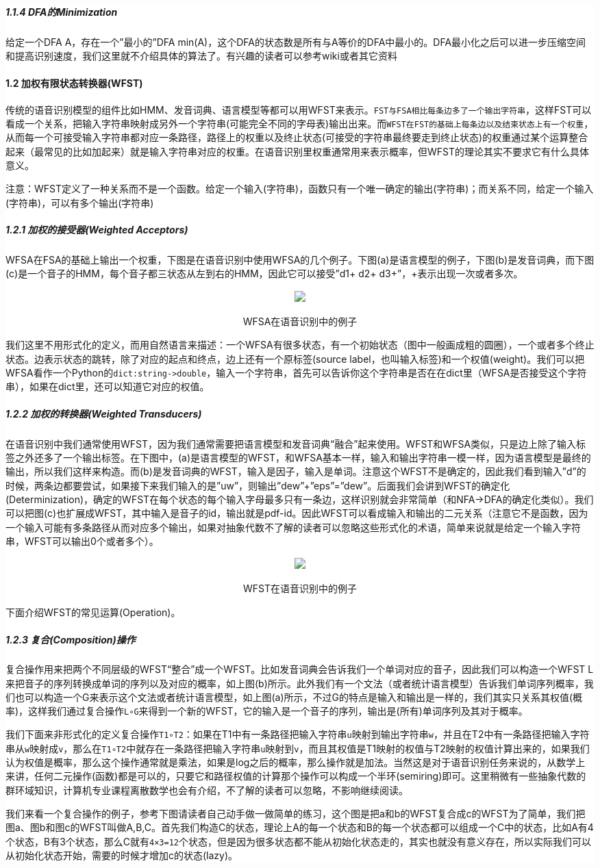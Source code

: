 ##### 1.1.4 DFA的Minimization

给定一个DFA A，存在一个”最小的”DFA min(A)，这个DFA的状态数是所有与A等价的DFA中最小的。DFA最小化之后可以进一步压缩空间和提高识别速度，我们这里就不介绍具体的算法了。有兴趣的读者可以参考wiki或者其它资料


#### 1.2 加权有限状态转换器(WFST)

传统的语音识别模型的组件比如HMM、发音词典、语言模型等都可以用WFST来表示。`FST与FSA相比每条边多了一个输出字符串`，这样FST可以看成一个关系，把输入字符串映射成另外一个字符串(可能完全不同的字母表)输出出来。而`WFST在FST的基础上每条边以及结束状态上有一个权重`，从而每一个可接受输入字符串都对应一条路径，路径上的权重以及终止状态(可接受的字符串最终要走到终止状态)的权重通过某个运算整合起来（最常见的比如加起来）就是输入字符串对应的权重。在语音识别里权重通常用来表示概率，但WFST的理论其实不要求它有什么具体意义。

注意：WFST定义了一种关系而不是一个函数。给定一个输入(字符串)，函数只有一个唯一确定的输出(字符串)；而关系不同，给定一个输入(字符串)，可以有多个输出(字符串)

##### 1.2.1 加权的接受器(Weighted Acceptors)

WFSA在FSA的基础上输出一个权重，下图是在语音识别中使用WFSA的几个例子。下图(a)是语言模型的例子，下图(b)是发音词典，而下图(c)是一个音子的HMM，每个音子都三状态从左到右的HMM，因此它可以接受”d1+ d2+ d3+”，+表示出现一次或者多次。

<div align=center>
    <img src="zh-cn/img/ch17/p11.png"   /> 
</div> <p align=center>WFSA在语音识别中的例子</p>

我们这里不用形式化的定义，而用自然语言来描述：一个WFSA有很多状态，有一个初始状态（图中一般画成粗的圆圈），一个或者多个终止状态。边表示状态的跳转，除了对应的起点和终点，边上还有一个原标签(source label，也叫输入标签)和一个权值(weight)。我们可以把WFSA看作一个Python的`dict:string->double`，输入一个字符串，首先可以告诉你这个字符串是否在在dict里（WFSA是否接受这个字符串），如果在dict里，还可以知道它对应的权值。


##### 1.2.2 加权的转换器(Weighted Transducers)

在语音识别中我们通常使用WFST，因为我们通常需要把语言模型和发音词典“融合”起来使用。WFST和WFSA类似，只是边上除了输入标签之外还多了一个输出标签。在下图中，(a)是语言模型的WFST，和WFSA基本一样，输入和输出字符串一模一样，因为语言模型是最终的输出，所以我们这样来构造。而(b)是发音词典的WFST，输入是因子，输入是单词。注意这个WFST不是确定的，因此我们看到输入”d”的时候，两条边都要尝试，如果接下来我们输入的是”uw”，则输出”dew”+”eps”=”dew”。后面我们会讲到WFST的确定化(Determinization)，确定的WFST在每个状态的每个输入字母最多只有一条边，这样识别就会非常简单（和NFA->DFA的确定化类似）。我们可以把图(c)也扩展成WFST，其中输入是音子的id，输出就是pdf-id。因此WFST可以看成输入和输出的二元关系（注意它不是函数，因为一个输入可能有多条路径从而对应多个输出，如果对抽象代数不了解的读者可以忽略这些形式化的术语，简单来说就是给定一个输入字符串，WFST可以输出0个或者多个）。

<div align=center>
    <img src="zh-cn/img/ch17/p12.png"   /> 
</div> <p align=center>WFST在语音识别中的例子</p>

下面介绍WFST的常见运算(Operation)。


##### 1.2.3 复合(Composition)操作

复合操作用来把两个不同层级的WFST“整合”成一个WFST。比如发音词典会告诉我们一个单词对应的音子，因此我们可以构造一个WFST L来把音子的序列转换成单词的序列以及对应的概率，如上图(b)所示。此外我们有一个文法（或者统计语言模型）告诉我们单词序列概率，我们也可以构造一个G来表示这个文法或者统计语言模型，如上图(a)所示，不过G的特点是输入和输出是一样的，我们其实只关系其权值(概率)，这样我们通过复合操作`L∘G`来得到一个新的WFST，它的输入是一个音子的序列，输出是(所有)单词序列及其对于概率。

我们下面来非形式化的定义复合操作`T1∘T2`：如果在T1中有一条路径把输入字符串`u`映射到输出字符串`w`，并且在T2中有一条路径把输入字符串从`w`映射成`v`，那么在`T1∘T2`中就存在一条路径把输入字符串`u`映射到`v`，而且其权值是T1映射的权值与T2映射的权值计算出来的，如果我们认为权值是概率，那么这个操作通常就是乘法，如果是log之后的概率，那么操作就是加法。当然这是对于语音识别任务来说的，从数学上来讲，任何二元操作(函数)都是可以的，只要它和路径权值的计算那个操作可以构成一个半环(semiring)即可。这里稍微有一些抽象代数的群环域知识，计算机专业课程离散数学也会有介绍，不了解的读者可以忽略，不影响继续阅读。


我们来看一个复合操作的例子，参考下图请读者自己动手做一做简单的练习，这个图是把a和b的WFST复合成c的WFST为了简单，我们把图a、图b和图c的WFST叫做A,B,C。首先我们构造C的状态，理论上A的每一个状态和B的每一个状态都可以组成一个C中的状态，比如A有4个状态，B有3个状态，那么C就有`4×3=12`个状态，但是因为很多状态都不能从初始化状态走的，其实也就没有意义存在，所以实际我们可以从初始化状态开始，需要的时候才增加c的状态(lazy)。
